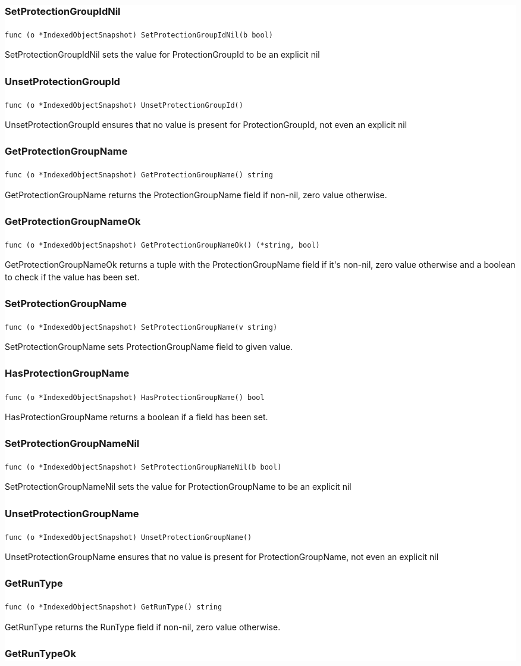 ### SetProtectionGroupIdNil

`func (o *IndexedObjectSnapshot) SetProtectionGroupIdNil(b bool)`

 SetProtectionGroupIdNil sets the value for ProtectionGroupId to be an explicit nil

### UnsetProtectionGroupId
`func (o *IndexedObjectSnapshot) UnsetProtectionGroupId()`

UnsetProtectionGroupId ensures that no value is present for ProtectionGroupId, not even an explicit nil
### GetProtectionGroupName

`func (o *IndexedObjectSnapshot) GetProtectionGroupName() string`

GetProtectionGroupName returns the ProtectionGroupName field if non-nil, zero value otherwise.

### GetProtectionGroupNameOk

`func (o *IndexedObjectSnapshot) GetProtectionGroupNameOk() (*string, bool)`

GetProtectionGroupNameOk returns a tuple with the ProtectionGroupName field if it's non-nil, zero value otherwise
and a boolean to check if the value has been set.

### SetProtectionGroupName

`func (o *IndexedObjectSnapshot) SetProtectionGroupName(v string)`

SetProtectionGroupName sets ProtectionGroupName field to given value.

### HasProtectionGroupName

`func (o *IndexedObjectSnapshot) HasProtectionGroupName() bool`

HasProtectionGroupName returns a boolean if a field has been set.

### SetProtectionGroupNameNil

`func (o *IndexedObjectSnapshot) SetProtectionGroupNameNil(b bool)`

 SetProtectionGroupNameNil sets the value for ProtectionGroupName to be an explicit nil

### UnsetProtectionGroupName
`func (o *IndexedObjectSnapshot) UnsetProtectionGroupName()`

UnsetProtectionGroupName ensures that no value is present for ProtectionGroupName, not even an explicit nil
### GetRunType

`func (o *IndexedObjectSnapshot) GetRunType() string`

GetRunType returns the RunType field if non-nil, zero value otherwise.

### GetRunTypeOk
